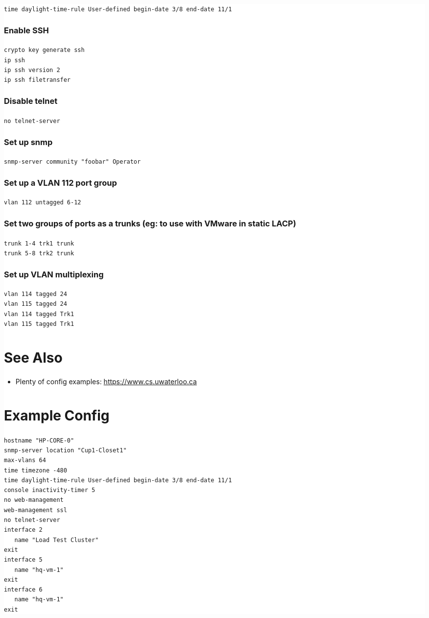`time daylight-time-rule User-defined begin-date 3/8 end-date 11/1`

### Enable SSH

```
crypto key generate ssh  
ip ssh  
ip ssh version 2  
ip ssh filetransfer
```

### Disable telnet

`no telnet-server`

### Set up snmp

`snmp-server community "foobar" Operator`

### Set up a VLAN 112 port group

`vlan 112 untagged 6-12`

### Set two groups of ports as a trunks (eg: to use with VMware in static LACP)

```
trunk 1-4 trk1 trunk  
trunk 5-8 trk2 trunk
```

### Set up VLAN multiplexing

```
vlan 114 tagged 24  
vlan 115 tagged 24  
vlan 114 tagged Trk1  
vlan 115 tagged Trk1
```

# See Also

- Plenty of config examples: <https://www.cs.uwaterloo.ca>

# Example Config

```
hostname "HP-CORE-0"
snmp-server location "Cup1-Closet1"
max-vlans 64
time timezone -480
time daylight-time-rule User-defined begin-date 3/8 end-date 11/1
console inactivity-timer 5
no web-management
web-management ssl
no telnet-server
interface 2
   name "Load Test Cluster"
exit
interface 5
   name "hq-vm-1"
exit
interface 6
   name "hq-vm-1"
exit
```